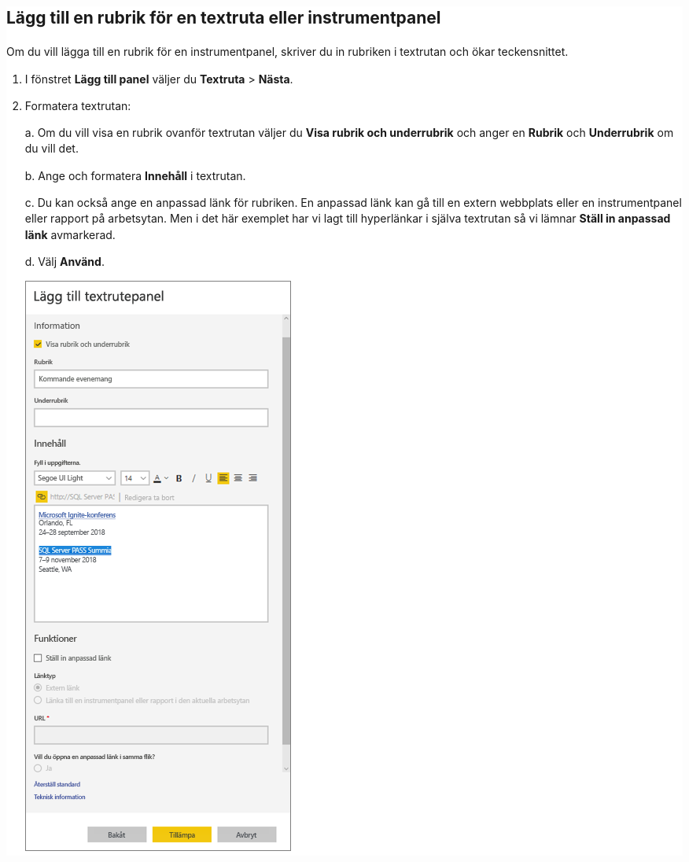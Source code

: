## <a name="add-a-text-box-or-dashboard-heading"></a>Lägg till en rubrik för en textruta eller instrumentpanel

Om du vill lägga till en rubrik för en instrumentpanel, skriver du in rubriken i textrutan och ökar teckensnittet.

1. I fönstret **Lägg till panel** väljer du **Textruta** > **Nästa**.

2. Formatera textrutan:
   
   a. Om du vill visa en rubrik ovanför textrutan väljer du **Visa rubrik och underrubrik** och anger en **Rubrik** och **Underrubrik** om du vill det.

   b. Ange och formatera **Innehåll** i textrutan.  

   c. Du kan också ange en anpassad länk för rubriken. En anpassad länk kan gå till en extern webbplats eller en instrumentpanel eller rapport på arbetsytan. Men i det här exemplet har vi lagt till hyperlänkar i själva textrutan så vi lämnar **Ställ in anpassad länk** avmarkerad.

   d. Välj **Använd**. 

     ![Fönstret Lägg till textrutepanel](media/service-dashboard-add-widget/power-bi-add-textbox.png)
   